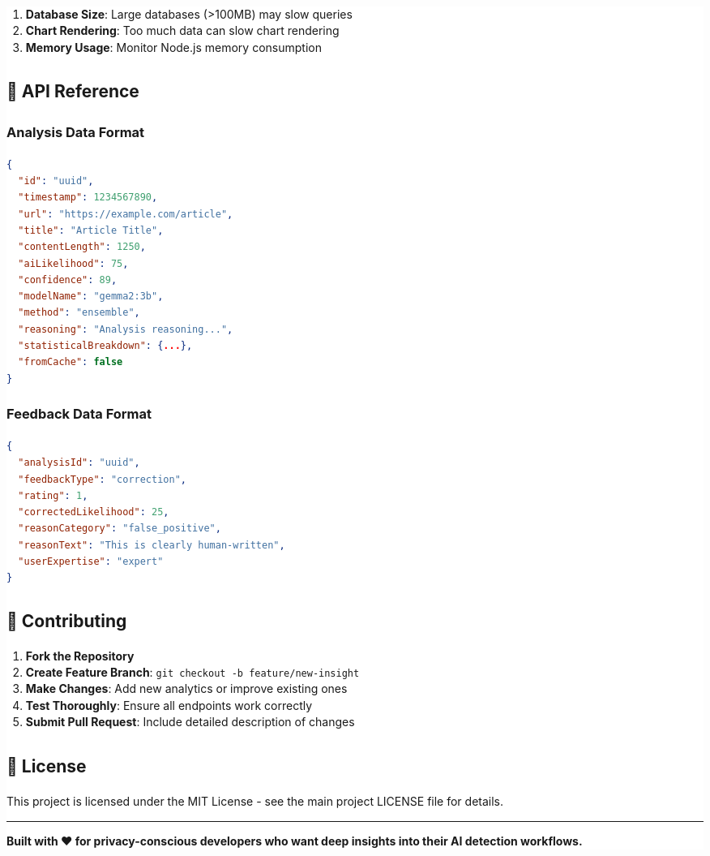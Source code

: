 1. **Database Size**: Large databases (>100MB) may slow queries
2. **Chart Rendering**: Too much data can slow chart rendering
3. **Memory Usage**: Monitor Node.js memory consumption

## 📝 API Reference

### **Analysis Data Format**

```json
{
  "id": "uuid",
  "timestamp": 1234567890,
  "url": "https://example.com/article",
  "title": "Article Title",
  "contentLength": 1250,
  "aiLikelihood": 75,
  "confidence": 89,
  "modelName": "gemma2:3b",
  "method": "ensemble",
  "reasoning": "Analysis reasoning...",
  "statisticalBreakdown": {...},
  "fromCache": false
}
```

### **Feedback Data Format**

```json
{
  "analysisId": "uuid",
  "feedbackType": "correction",
  "rating": 1,
  "correctedLikelihood": 25,
  "reasonCategory": "false_positive",
  "reasonText": "This is clearly human-written",
  "userExpertise": "expert"
}
```

## 🤝 Contributing

1. **Fork the Repository**
2. **Create Feature Branch**: `git checkout -b feature/new-insight`
3. **Make Changes**: Add new analytics or improve existing ones
4. **Test Thoroughly**: Ensure all endpoints work correctly
5. **Submit Pull Request**: Include detailed description of changes

## 📄 License

This project is licensed under the MIT License - see the main project LICENSE file for details.

---

**Built with ❤️ for privacy-conscious developers who want deep insights into their AI detection workflows.** 